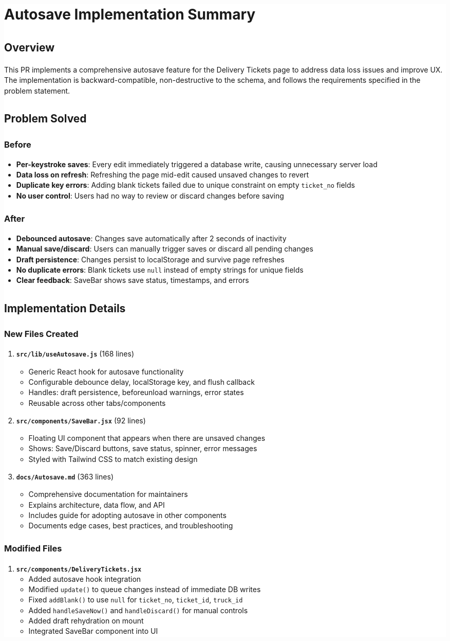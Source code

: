 # Autosave Implementation Summary

## Overview

This PR implements a comprehensive autosave feature for the Delivery Tickets page to address data loss issues and improve UX. The implementation is backward-compatible, non-destructive to the schema, and follows the requirements specified in the problem statement.

## Problem Solved

### Before
- **Per-keystroke saves**: Every edit immediately triggered a database write, causing unnecessary server load
- **Data loss on refresh**: Refreshing the page mid-edit caused unsaved changes to revert
- **Duplicate key errors**: Adding blank tickets failed due to unique constraint on empty `ticket_no` fields
- **No user control**: Users had no way to review or discard changes before saving

### After
- **Debounced autosave**: Changes save automatically after 2 seconds of inactivity
- **Manual save/discard**: Users can manually trigger saves or discard all pending changes
- **Draft persistence**: Changes persist to localStorage and survive page refreshes
- **No duplicate errors**: Blank tickets use `null` instead of empty strings for unique fields
- **Clear feedback**: SaveBar shows save status, timestamps, and errors

## Implementation Details

### New Files Created

1. **`src/lib/useAutosave.js`** (168 lines)
   - Generic React hook for autosave functionality
   - Configurable debounce delay, localStorage key, and flush callback
   - Handles: draft persistence, beforeunload warnings, error states
   - Reusable across other tabs/components

2. **`src/components/SaveBar.jsx`** (92 lines)
   - Floating UI component that appears when there are unsaved changes
   - Shows: Save/Discard buttons, save status, spinner, error messages
   - Styled with Tailwind CSS to match existing design

3. **`docs/Autosave.md`** (363 lines)
   - Comprehensive documentation for maintainers
   - Explains architecture, data flow, and API
   - Includes guide for adopting autosave in other components
   - Documents edge cases, best practices, and troubleshooting

### Modified Files

1. **`src/components/DeliveryTickets.jsx`**
   - Added autosave hook integration
   - Modified `update()` to queue changes instead of immediate DB writes
   - Fixed `addBlank()` to use `null` for `ticket_no`, `ticket_id`, `truck_id`
   - Added `handleSaveNow()` and `handleDiscard()` for manual controls
   - Added draft rehydration on mount
   - Integrated SaveBar component into UI
